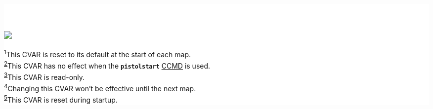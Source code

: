 <br>
<br>

![](https://github.com/bradharding/www.doomretro.com/blob/master/wiki/bigdivider.png?raw=true)

<a name="1"></a><sup>[1](#am_followmode)</sup>This CVAR is reset to its default at the start of each map.<br>
<a name="2"></a><sup>[2](#autoload)</sup>This CVAR has no effect when the <code><b>pistolstart</b></code> [CCMD](https://github.com/bradharding/doomretro/wiki/CONSOLE-COMMANDS) is used.<br>
<a name="3"></a><sup>[3](#gametime)</sup>This CVAR is read-only.<br>
<a name="4"></a><sup>[4](#r_fixmaperrors)</sup>Changing this CVAR won’t be effective until the next map.<br>
<a name="5"></a><sup>[5](#vid_showfps)</sup>This CVAR is reset during startup.